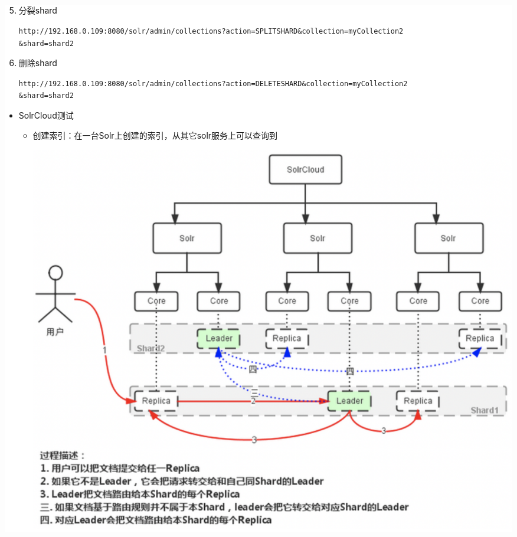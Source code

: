   5. 分裂shard

     ```text
     http://192.168.0.109:8080/solr/admin/collections?action=SPLITSHARD&collection=myCollection2
     &shard=shard2
     ```

  6. 删除shard

     ```text
     http://192.168.0.109:8080/solr/admin/collections?action=DELETESHARD&collection=myCollection2
     &shard=shard2
     ```

* SolrCloud测试

  * 创建索引：在一台Solr上创建的索引，从其它solr服务上可以查询到

    <img src="/img/images/Full-text_Search/solr/09-solrCloud创建索引.png"/>
